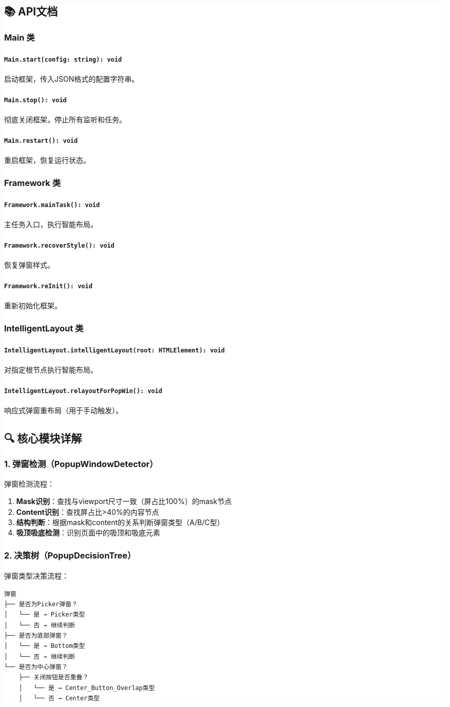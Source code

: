 ## 📚 API文档

### Main 类

#### `Main.start(config: string): void`
启动框架，传入JSON格式的配置字符串。

#### `Main.stop(): void`
彻底关闭框架，停止所有监听和任务。

#### `Main.restart(): void`
重启框架，恢复运行状态。

### Framework 类

#### `Framework.mainTask(): void`
主任务入口，执行智能布局。

#### `Framework.recoverStyle(): void`
恢复弹窗样式。

#### `Framework.reInit(): void`
重新初始化框架。

### IntelligentLayout 类

#### `IntelligentLayout.intelligentLayout(root: HTMLElement): void`
对指定根节点执行智能布局。

#### `IntelligentLayout.relayoutForPopWin(): void`
响应式弹窗重布局（用于手动触发）。

## 🔍 核心模块详解

### 1. 弹窗检测（PopupWindowDetector）

弹窗检测流程：

1. **Mask识别**：查找与viewport尺寸一致（屏占比100%）的mask节点
2. **Content识别**：查找屏占比>40%的内容节点
3. **结构判断**：根据mask和content的关系判断弹窗类型（A/B/C型）
4. **吸顶吸底检测**：识别页面中的吸顶和吸底元素

### 2. 决策树（PopupDecisionTree）

弹窗类型决策流程：

```
弹窗
├── 是否为Picker弹窗？
│   └── 是 → Picker类型
│   └── 否 → 继续判断
├── 是否为底部弹窗？
│   └── 是 → Bottom类型
│   └── 否 → 继续判断
└── 是否为中心弹窗？
    ├── 关闭按钮是否重叠？
    │   └── 是 → Center_Button_Overlap类型
    │   └── 否 → Center类型
```
